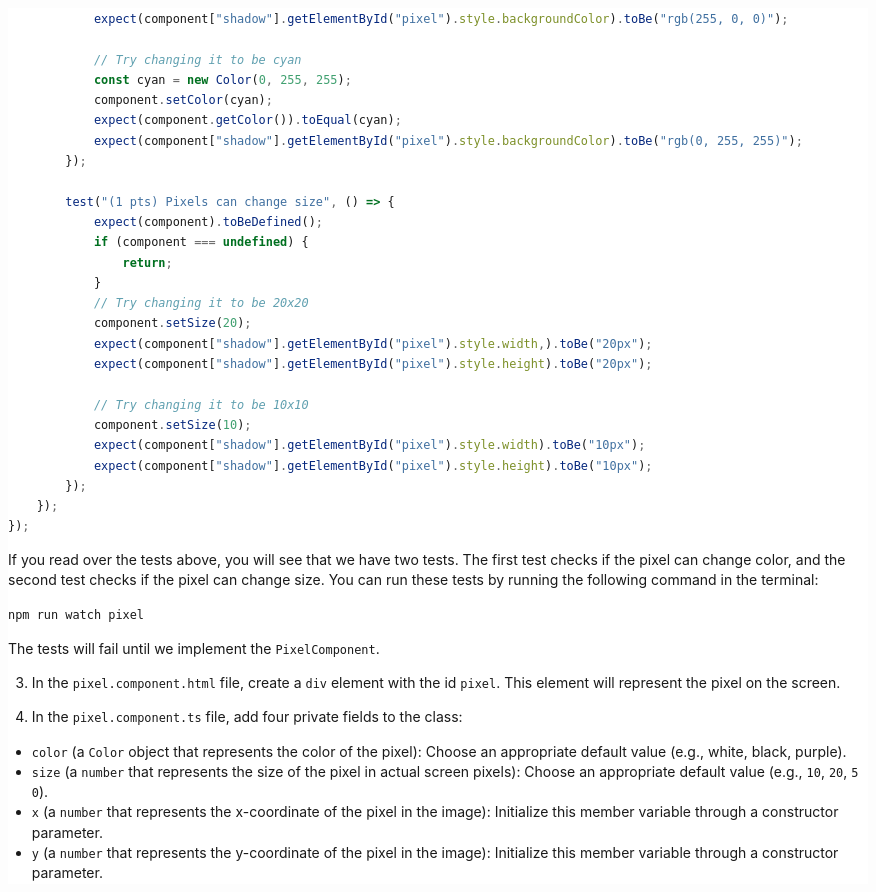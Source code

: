 ```typescript
            expect(component["shadow"].getElementById("pixel").style.backgroundColor).toBe("rgb(255, 0, 0)");

            // Try changing it to be cyan
            const cyan = new Color(0, 255, 255);
            component.setColor(cyan);
            expect(component.getColor()).toEqual(cyan);
            expect(component["shadow"].getElementById("pixel").style.backgroundColor).toBe("rgb(0, 255, 255)");
        });

        test("(1 pts) Pixels can change size", () => {
            expect(component).toBeDefined();
            if (component === undefined) {
                return;
            }
            // Try changing it to be 20x20
            component.setSize(20);
            expect(component["shadow"].getElementById("pixel").style.width,).toBe("20px");
            expect(component["shadow"].getElementById("pixel").style.height).toBe("20px");

            // Try changing it to be 10x10
            component.setSize(10);
            expect(component["shadow"].getElementById("pixel").style.width).toBe("10px");
            expect(component["shadow"].getElementById("pixel").style.height).toBe("10px");
        });
    });
});
```

If you read over the tests above, you will see that we have two tests. The first test checks if the pixel can change color, and the second test checks if the pixel can change size. You can run these tests by running the following command in the terminal:

```bash
npm run watch pixel
```

The tests will fail until we implement the `PixelComponent`.

3. In the `pixel.component.html` file, create a `div` element with the id `pixel`. This element will represent the pixel on the screen.

4. In the `pixel.component.ts` file, add four private fields to the class:

- `color` (a `Color` object that represents the color of the pixel): Choose an appropriate default value (e.g., white, black, purple).
- `size` (a `number` that represents the size of the pixel in actual screen pixels): Choose an appropriate default value (e.g., `10`, `20`, `50`).
- `x` (a `number` that represents the x-coordinate of the pixel in the image): Initialize this member variable through a constructor parameter.
- `y` (a `number` that represents the y-coordinate of the pixel in the image): Initialize this member variable through a constructor parameter.
